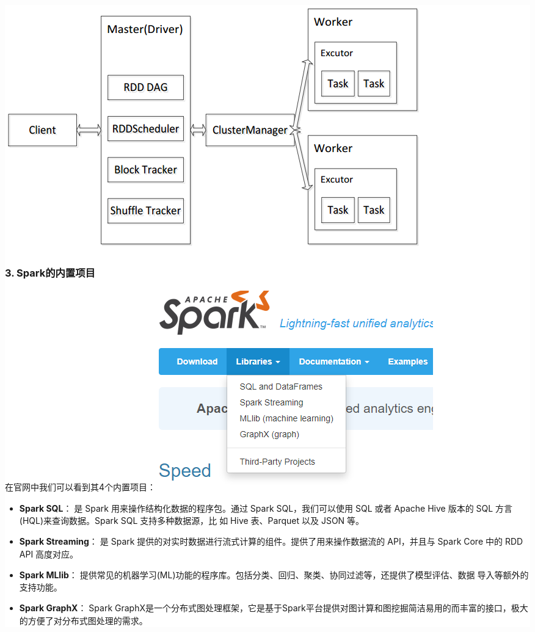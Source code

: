![](img/spark-jg.png)

### 3. Spark的内置项目
在官网中我们可以看到其4个内置项目：
![](img/spark-lib.png)

- **Spark SQL**： 是 Spark 用来操作结构化数据的程序包。通过 Spark SQL，我们可以使用 SQL 或者 Apache Hive 版本的 SQL 方言(HQL)来查询数据。Spark SQL 支持多种数据源，比 如 Hive 表、Parquet 以及 JSON 等。

- **Spark Streaming**： 是 Spark 提供的对实时数据进行流式计算的组件。提供了用来操作数据流的 API，并且与 Spark Core 中的 RDD API 高度对应。

- **Spark MLlib**：
提供常见的机器学习(ML)功能的程序库。包括分类、回归、聚类、协同过滤等，还提供了模型评估、数据 导入等额外的支持功能。

- **Spark GraphX**： Spark GraphX是一个分布式图处理框架，它是基于Spark平台提供对图计算和图挖掘简洁易用的而丰富的接口，极大的方便了对分布式图处理的需求。
